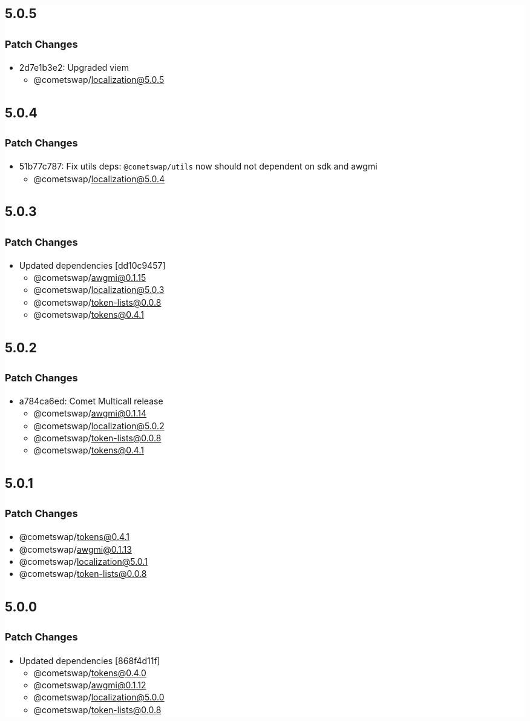 ## 5.0.5

### Patch Changes

- 2d7e1b3e2: Upgraded viem
  - @cometswap/localization@5.0.5

## 5.0.4

### Patch Changes

- 51b77c787: Fix utils deps: `@cometswap/utils` now should not dependent on sdk and awgmi
  - @cometswap/localization@5.0.4

## 5.0.3

### Patch Changes

- Updated dependencies [dd10c9457]
  - @cometswap/awgmi@0.1.15
  - @cometswap/localization@5.0.3
  - @cometswap/token-lists@0.0.8
  - @cometswap/tokens@0.4.1

## 5.0.2

### Patch Changes

- a784ca6ed: Comet Multicall release
  - @cometswap/awgmi@0.1.14
  - @cometswap/localization@5.0.2
  - @cometswap/token-lists@0.0.8
  - @cometswap/tokens@0.4.1

## 5.0.1

### Patch Changes

- @cometswap/tokens@0.4.1
- @cometswap/awgmi@0.1.13
- @cometswap/localization@5.0.1
- @cometswap/token-lists@0.0.8

## 5.0.0

### Patch Changes

- Updated dependencies [868f4d11f]
  - @cometswap/tokens@0.4.0
  - @cometswap/awgmi@0.1.12
  - @cometswap/localization@5.0.0
  - @cometswap/token-lists@0.0.8
